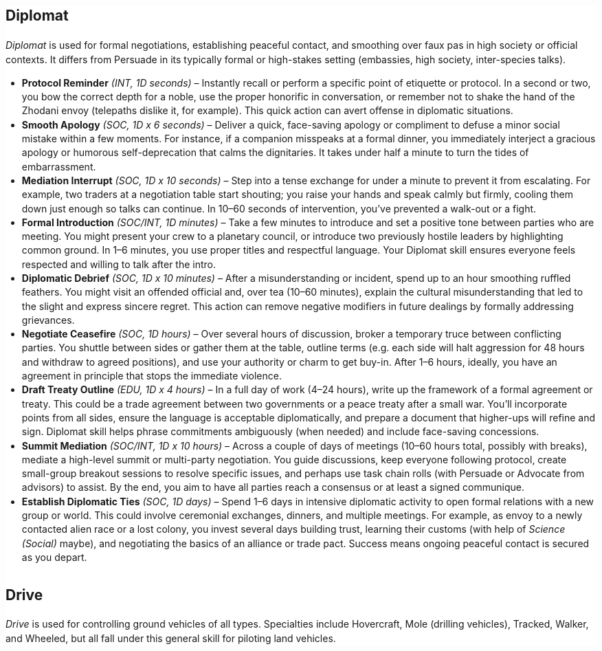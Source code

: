 ## Diplomat  
*Diplomat* is used for formal negotiations, establishing peaceful contact, and smoothing over faux pas in high society or official contexts. It differs from Persuade in its typically formal or high-stakes setting (embassies, high society, inter-species talks).

- **Protocol Reminder** *(INT, 1D seconds)* – Instantly recall or perform a specific point of etiquette or protocol. In a second or two, you bow the correct depth for a noble, use the proper honorific in conversation, or remember not to shake the hand of the Zhodani envoy (telepaths dislike it, for example). This quick action can avert offense in diplomatic situations.  
- **Smooth Apology** *(SOC, 1D x 6 seconds)* – Deliver a quick, face-saving apology or compliment to defuse a minor social mistake within a few moments. For instance, if a companion misspeaks at a formal dinner, you immediately interject a gracious apology or humorous self-deprecation that calms the dignitaries. It takes under half a minute to turn the tides of embarrassment.  
- **Mediation Interrupt** *(SOC, 1D x 10 seconds)* – Step into a tense exchange for under a minute to prevent it from escalating. For example, two traders at a negotiation table start shouting; you raise your hands and speak calmly but firmly, cooling them down just enough so talks can continue. In 10–60 seconds of intervention, you’ve prevented a walk-out or a fight.  
- **Formal Introduction** *(SOC/INT, 1D minutes)* – Take a few minutes to introduce and set a positive tone between parties who are meeting. You might present your crew to a planetary council, or introduce two previously hostile leaders by highlighting common ground. In 1–6 minutes, you use proper titles and respectful language. Your Diplomat skill ensures everyone feels respected and willing to talk after the intro.  
- **Diplomatic Debrief** *(SOC, 1D x 10 minutes)* – After a misunderstanding or incident, spend up to an hour smoothing ruffled feathers. You might visit an offended official and, over tea (10–60 minutes), explain the cultural misunderstanding that led to the slight and express sincere regret. This action can remove negative modifiers in future dealings by formally addressing grievances.  
- **Negotiate Ceasefire** *(SOC, 1D hours)* – Over several hours of discussion, broker a temporary truce between conflicting parties. You shuttle between sides or gather them at the table, outline terms (e.g. each side will halt aggression for 48 hours and withdraw to agreed positions), and use your authority or charm to get buy-in. After 1–6 hours, ideally, you have an agreement in principle that stops the immediate violence.  
- **Draft Treaty Outline** *(EDU, 1D x 4 hours)* – In a full day of work (4–24 hours), write up the framework of a formal agreement or treaty. This could be a trade agreement between two governments or a peace treaty after a small war. You’ll incorporate points from all sides, ensure the language is acceptable diplomatically, and prepare a document that higher-ups will refine and sign. Diplomat skill helps phrase commitments ambiguously (when needed) and include face-saving concessions.  
- **Summit Mediation** *(SOC/INT, 1D x 10 hours)* – Across a couple of days of meetings (10–60 hours total, possibly with breaks), mediate a high-level summit or multi-party negotiation. You guide discussions, keep everyone following protocol, create small-group breakout sessions to resolve specific issues, and perhaps use task chain rolls (with Persuade or Advocate from advisors) to assist. By the end, you aim to have all parties reach a consensus or at least a signed communique.  
- **Establish Diplomatic Ties** *(SOC, 1D days)* – Spend 1–6 days in intensive diplomatic activity to open formal relations with a new group or world. This could involve ceremonial exchanges, dinners, and multiple meetings. For example, as envoy to a newly contacted alien race or a lost colony, you invest several days building trust, learning their customs (with help of *Science (Social)* maybe), and negotiating the basics of an alliance or trade pact. Success means ongoing peaceful contact is secured as you depart.

## Drive  
*Drive* is used for controlling ground vehicles of all types. Specialties include Hovercraft, Mole (drilling vehicles), Tracked, Walker, and Wheeled, but all fall under this general skill for piloting land vehicles.
